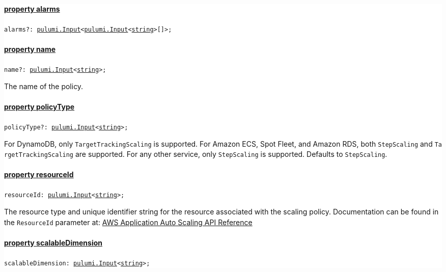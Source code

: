 <h4 class="pdoc-member-header" id="PolicyArgs-alarms">
<a class="pdoc-child-name" href="https://github.com/pulumi/pulumi-aws/blob/f1cda9e4c1dc7d1df742e78fa5956d1fae9f9e65/sdk/nodejs/appautoscaling/policy.ts#L298">property <b>alarms</b></a>
</h4>

<pre class="highlight"><code><span class='kd'></span>alarms?: <a href='/docs/reference/pkg/nodejs/pulumi/pulumi/#Input'>pulumi.Input</a>&lt;<a href='/docs/reference/pkg/nodejs/pulumi/pulumi/#Input'>pulumi.Input</a>&lt;<span class='kd'><a href='https://developer.mozilla.org/en-US/docs/Web/JavaScript/Reference/Global_Objects/String'>string</a></span>&gt;[]&gt;;</code></pre>
<h4 class="pdoc-member-header" id="PolicyArgs-name">
<a class="pdoc-child-name" href="https://github.com/pulumi/pulumi-aws/blob/f1cda9e4c1dc7d1df742e78fa5956d1fae9f9e65/sdk/nodejs/appautoscaling/policy.ts#L302">property <b>name</b></a>
</h4>

<pre class="highlight"><code><span class='kd'></span>name?: <a href='/docs/reference/pkg/nodejs/pulumi/pulumi/#Input'>pulumi.Input</a>&lt;<span class='kd'><a href='https://developer.mozilla.org/en-US/docs/Web/JavaScript/Reference/Global_Objects/String'>string</a></span>&gt;;</code></pre>

The name of the policy.

<h4 class="pdoc-member-header" id="PolicyArgs-policyType">
<a class="pdoc-child-name" href="https://github.com/pulumi/pulumi-aws/blob/f1cda9e4c1dc7d1df742e78fa5956d1fae9f9e65/sdk/nodejs/appautoscaling/policy.ts#L306">property <b>policyType</b></a>
</h4>

<pre class="highlight"><code><span class='kd'></span>policyType?: <a href='/docs/reference/pkg/nodejs/pulumi/pulumi/#Input'>pulumi.Input</a>&lt;<span class='kd'><a href='https://developer.mozilla.org/en-US/docs/Web/JavaScript/Reference/Global_Objects/String'>string</a></span>&gt;;</code></pre>

For DynamoDB, only `TargetTrackingScaling` is supported. For Amazon ECS, Spot Fleet, and Amazon RDS, both `StepScaling` and `TargetTrackingScaling` are supported. For any other service, only `StepScaling` is supported. Defaults to `StepScaling`.

<h4 class="pdoc-member-header" id="PolicyArgs-resourceId">
<a class="pdoc-child-name" href="https://github.com/pulumi/pulumi-aws/blob/f1cda9e4c1dc7d1df742e78fa5956d1fae9f9e65/sdk/nodejs/appautoscaling/policy.ts#L310">property <b>resourceId</b></a>
</h4>

<pre class="highlight"><code><span class='kd'></span>resourceId: <a href='/docs/reference/pkg/nodejs/pulumi/pulumi/#Input'>pulumi.Input</a>&lt;<span class='kd'><a href='https://developer.mozilla.org/en-US/docs/Web/JavaScript/Reference/Global_Objects/String'>string</a></span>&gt;;</code></pre>

The resource type and unique identifier string for the resource associated with the scaling policy. Documentation can be found in the `ResourceId` parameter at: [AWS Application Auto Scaling API Reference](http://docs.aws.amazon.com/ApplicationAutoScaling/latest/APIReference/API_RegisterScalableTarget.html#API_RegisterScalableTarget_RequestParameters)

<h4 class="pdoc-member-header" id="PolicyArgs-scalableDimension">
<a class="pdoc-child-name" href="https://github.com/pulumi/pulumi-aws/blob/f1cda9e4c1dc7d1df742e78fa5956d1fae9f9e65/sdk/nodejs/appautoscaling/policy.ts#L314">property <b>scalableDimension</b></a>
</h4>

<pre class="highlight"><code><span class='kd'></span>scalableDimension: <a href='/docs/reference/pkg/nodejs/pulumi/pulumi/#Input'>pulumi.Input</a>&lt;<span class='kd'><a href='https://developer.mozilla.org/en-US/docs/Web/JavaScript/Reference/Global_Objects/String'>string</a></span>&gt;;</code></pre>
